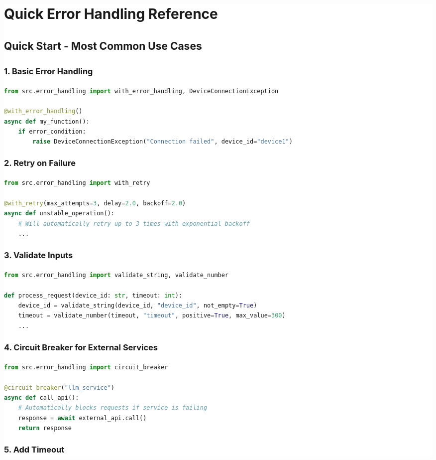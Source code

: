 # Quick Error Handling Reference

## Quick Start - Most Common Use Cases

### 1. Basic Error Handling

```python
from src.error_handling import with_error_handling, DeviceConnectionException

@with_error_handling()
async def my_function():
    if error_condition:
        raise DeviceConnectionException("Connection failed", device_id="device1")
```

### 2. Retry on Failure

```python
from src.error_handling import with_retry

@with_retry(max_attempts=3, delay=2.0, backoff=2.0)
async def unstable_operation():
    # Will automatically retry up to 3 times with exponential backoff
    ...
```

### 3. Validate Inputs

```python
from src.error_handling import validate_string, validate_number

def process_request(device_id: str, timeout: int):
    device_id = validate_string(device_id, "device_id", not_empty=True)
    timeout = validate_number(timeout, "timeout", positive=True, max_value=300)
    ...
```

### 4. Circuit Breaker for External Services

```python
from src.error_handling import circuit_breaker

@circuit_breaker("llm_service")
async def call_api():
    # Automatically blocks requests if service is failing
    response = await external_api.call()
    return response
```

### 5. Add Timeout

